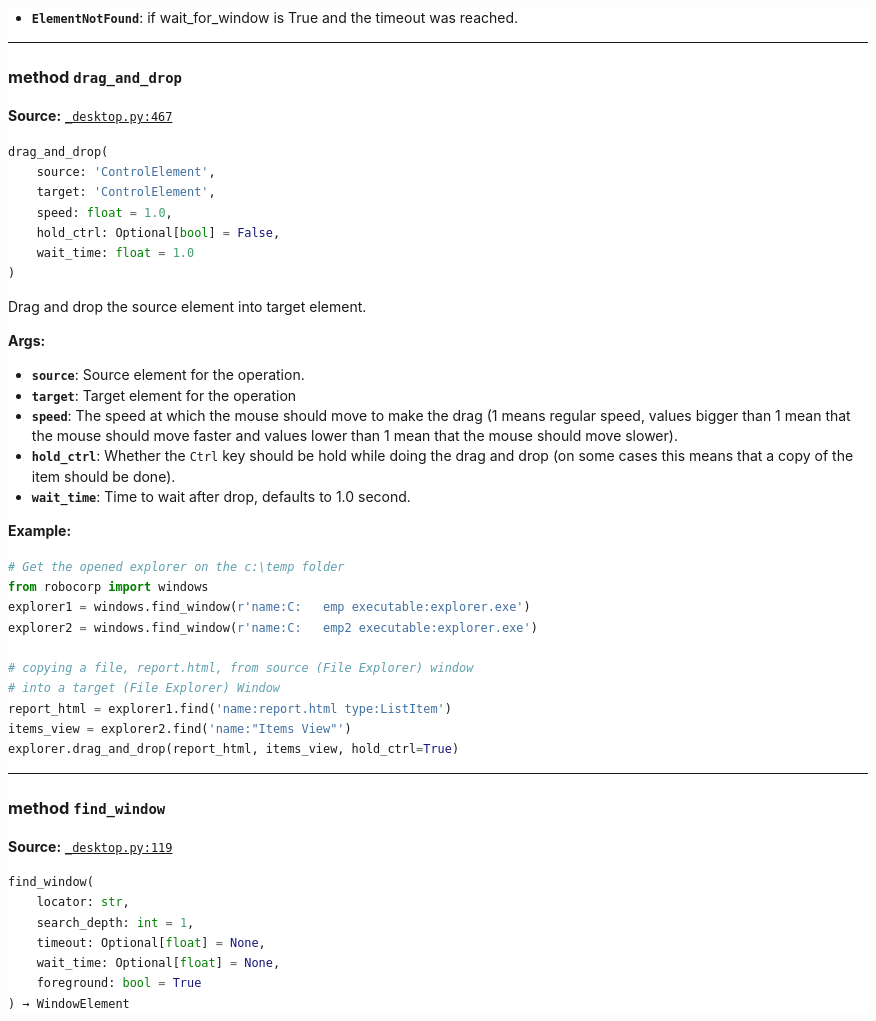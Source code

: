 - <b>`ElementNotFound`</b>:  if wait_for_window is True and the timeout was reached.

______________________________________________________________________

### method `drag_and_drop`

**Source:** [`_desktop.py:467`](https://github.com/robocorp/robo/tree/master/windows/src/robocorp/windows/_desktop.py#L467)

```python
drag_and_drop(
    source: 'ControlElement',
    target: 'ControlElement',
    speed: float = 1.0,
    hold_ctrl: Optional[bool] = False,
    wait_time: float = 1.0
)
```

Drag and drop the source element into target element.

**Args:**

- <b>`source`</b>:  Source element for the operation.
- <b>`target`</b>:  Target element for the operation
- <b>`speed`</b>:  The speed at which the mouse should move to make the drag (1 means regular speed, values bigger than 1 mean that the mouse should move faster and values lower than 1 mean that the mouse should move slower).
- <b>`hold_ctrl`</b>:  Whether the `Ctrl` key should be hold while doing the drag and drop (on some cases this means that a copy of the item should be done).
- <b>`wait_time`</b>:  Time to wait after drop, defaults to 1.0 second.

**Example:**

```python
# Get the opened explorer on the c:\temp folder
from robocorp import windows
explorer1 = windows.find_window(r'name:C:   emp executable:explorer.exe')
explorer2 = windows.find_window(r'name:C:   emp2 executable:explorer.exe')

# copying a file, report.html, from source (File Explorer) window
# into a target (File Explorer) Window
report_html = explorer1.find('name:report.html type:ListItem')
items_view = explorer2.find('name:"Items View"')
explorer.drag_and_drop(report_html, items_view, hold_ctrl=True)
```

______________________________________________________________________

### method `find_window`

**Source:** [`_desktop.py:119`](https://github.com/robocorp/robo/tree/master/windows/src/robocorp/windows/_desktop.py#L119)

```python
find_window(
    locator: str,
    search_depth: int = 1,
    timeout: Optional[float] = None,
    wait_time: Optional[float] = None,
    foreground: bool = True
) → WindowElement
```
